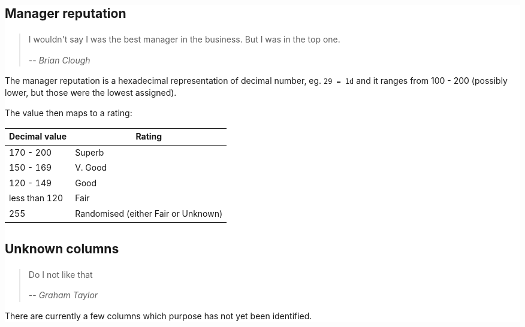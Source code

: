 ## Manager reputation

> I wouldn't say I was the best manager in the business. But I was in the top one.
>
> -- <cite>Brian Clough</cite>

The manager reputation is a hexadecimal representation of decimal number, eg. `29 = 1d` and it ranges from 100 - 200 (possibly lower, but those were the lowest assigned).

The value then maps to a rating:

| Decimal value | Rating |
| ------------- | ------ |
| 170 - 200     | Superb |
| 150 - 169     | V. Good |
| 120 - 149     | Good |
| less than 120 | Fair |
| 255           | Randomised (either Fair or Unknown) |

## Unknown columns

> Do I not like that
>
> -- <cite>Graham Taylor</cite>

There are currently a few columns which purpose has not yet been identified.
